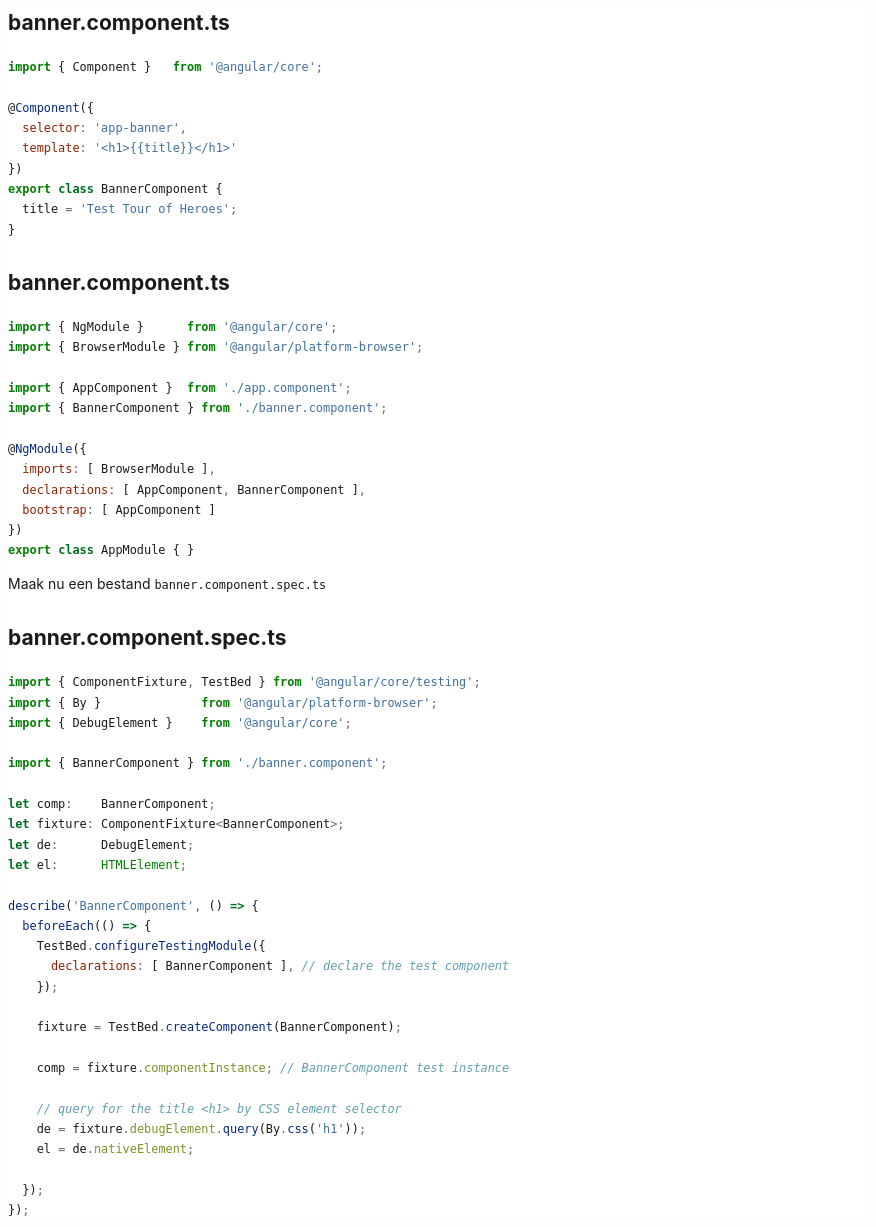 ## banner.component.ts
```javascript
import { Component }   from '@angular/core';

@Component({
  selector: 'app-banner',
  template: '<h1>{{title}}</h1>'
})
export class BannerComponent {
  title = 'Test Tour of Heroes';
}
```

## banner.component.ts
```javascript
import { NgModule }      from '@angular/core';
import { BrowserModule } from '@angular/platform-browser';

import { AppComponent }  from './app.component';
import { BannerComponent } from './banner.component';

@NgModule({
  imports: [ BrowserModule ],
  declarations: [ AppComponent, BannerComponent ],
  bootstrap: [ AppComponent ]
})
export class AppModule { }
```

Maak nu een bestand `banner.component.spec.ts`

## banner.component.spec.ts
```javascript
import { ComponentFixture, TestBed } from '@angular/core/testing';
import { By }              from '@angular/platform-browser';
import { DebugElement }    from '@angular/core';

import { BannerComponent } from './banner.component';

let comp:    BannerComponent;
let fixture: ComponentFixture<BannerComponent>;
let de:      DebugElement;
let el:      HTMLElement;

describe('BannerComponent', () => {
  beforeEach(() => {
    TestBed.configureTestingModule({
      declarations: [ BannerComponent ], // declare the test component
    });

    fixture = TestBed.createComponent(BannerComponent);

    comp = fixture.componentInstance; // BannerComponent test instance

    // query for the title <h1> by CSS element selector
    de = fixture.debugElement.query(By.css('h1'));
    el = de.nativeElement;

  });
});

``` 
